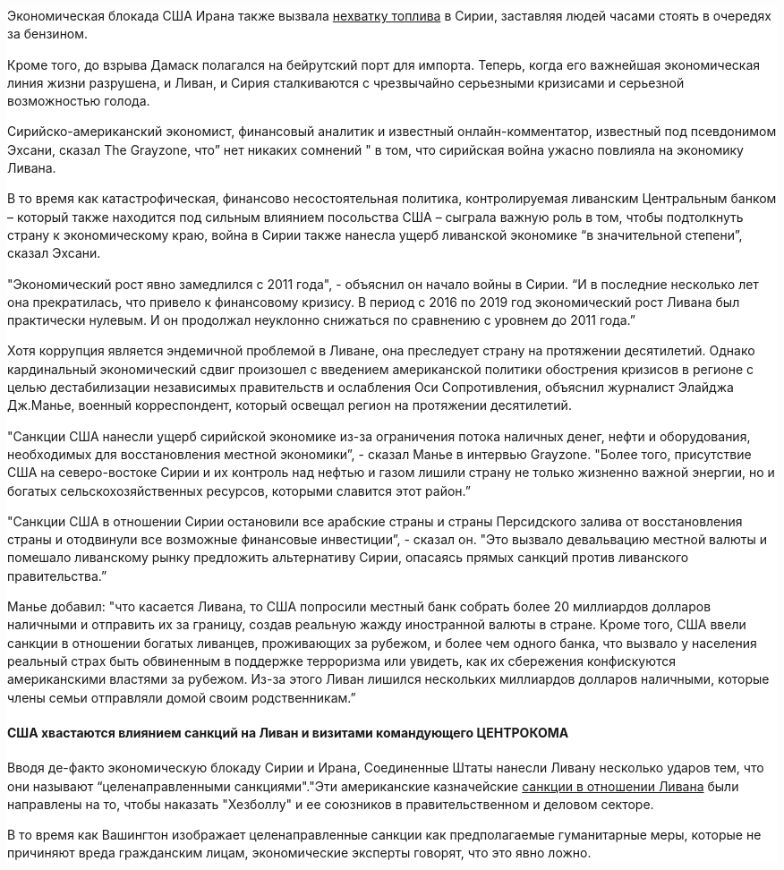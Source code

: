 Экономическая блокада США Ирана также вызвала [нехватку топлива](https://www.aljazeera.com/news/2019/05/syria-sanctions-iran-lead-fuel-shortages-190501105527863.html "US sanctions on Iran lead to fuel shortages") в Сирии, заставляя людей часами стоять в очередях за бензином.

Кроме того, до взрыва Дамаск полагался на бейрутский порт для импорта. Теперь, когда его важнейшая экономическая линия жизни разрушена, и Ливан, и Сирия сталкиваются с чрезвычайно серьезными кризисами и серьезной возможностью голода.

Сирийско-американский экономист, финансовый аналитик и известный онлайн-комментатор, известный под псевдонимом Эхсани, сказал The Grayzone, что” нет никаких сомнений " в том, что сирийская война ужасно повлияла на экономику Ливана.

В то время как катастрофическая, финансово несостоятельная политика, контролируемая ливанским Центральным банком – который также находится под сильным влиянием посольства США – сыграла важную роль в том, чтобы подтолкнуть страну к экономическому краю, война в Сирии также нанесла ущерб ливанской экономике “в значительной степени”, сказал Эхсани.

"Экономический рост явно замедлился с 2011 года", - объяснил он начало войны в Сирии. “И в последние несколько лет она прекратилась, что привело к финансовому кризису. В период с 2016 по 2019 год экономический рост Ливана был практически нулевым. И он продолжал неуклонно снижаться по сравнению с уровнем до 2011 года.”

Хотя коррупция является эндемичной проблемой в Ливане, она преследует страну на протяжении десятилетий. Однако кардинальный экономический сдвиг произошел с введением американской политики обострения кризисов в регионе с целью дестабилизации независимых правительств и ослабления Оси Сопротивления, объяснил журналист Элайджа Дж.Манье, военный корреспондент, который освещал регион на протяжении десятилетий.

"Санкции США нанесли ущерб сирийской экономике из-за ограничения потока наличных денег, нефти и оборудования, необходимых для восстановления местной экономики”, - сказал Манье в интервью Grayzone. "Более того, присутствие США на северо-востоке Сирии и их контроль над нефтью и газом лишили страну не только жизненно важной энергии, но и богатых сельскохозяйственных ресурсов, которыми славится этот район.”

"Санкции США в отношении Сирии остановили все арабские страны и страны Персидского залива от восстановления страны и отодвинули все возможные финансовые инвестиции”, - сказал он. "Это вызвало девальвацию местной валюты и помешало ливанскому рынку предложить альтернативу Сирии, опасаясь прямых санкций против ливанского правительства.”

Манье добавил: "что касается Ливана, то США попросили местный банк собрать более 20 миллиардов долларов наличными и отправить их за границу, создав реальную жажду иностранной валюты в стране. Кроме того, США ввели санкции в отношении богатых ливанцев, проживающих за рубежом, и более чем одного банка, что вызвало у населения реальный страх быть обвиненным в поддержке терроризма или увидеть, как их сбережения конфискуются американскими властями за рубежом. Из-за этого Ливан лишился нескольких миллиардов долларов наличными, которые члены семьи отправляли домой своим родственникам.”

#### США хвастаются влиянием санкций на Ливан и визитами командующего ЦЕНТРОКОМА

Вводя де-факто экономическую блокаду Сирии и Ирана, Соединенные Штаты нанесли Ливану несколько ударов тем, что они называют “целенаправленными санкциями"."Эти американские казначейские [санкции в отношении Ливана](https://home.treasury.gov/policy-issues/financial-sanctions/sanctions-programs-and-country-information "Sanctions Programs and Country Information") были направлены на то, чтобы наказать "Хезболлу" и ее союзников в правительственном и деловом секторе.

В то время как Вашингтон изображает целенаправленные санкции как предполагаемые гуманитарные меры, которые не причиняют вреда гражданским лицам, экономические эксперты говорят, что это явно ложно.
